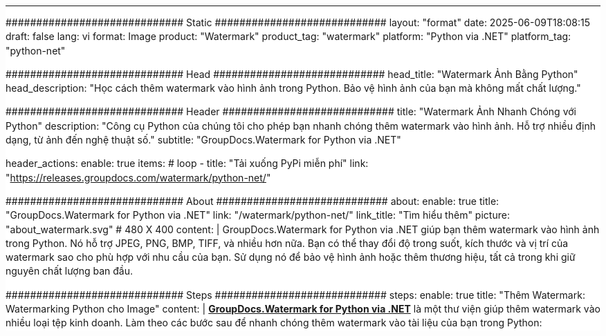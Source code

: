 
---
############################# Static ############################
layout: "format"
date:  2025-06-09T18:08:15
draft: false
lang: vi
format: Image
product: "Watermark"
product_tag: "watermark"
platform: "Python via .NET"
platform_tag: "python-net"

############################# Head ############################
head_title: "Watermark Ảnh Bằng Python"
head_description: "Học cách thêm watermark vào hình ảnh trong Python. Bảo vệ hình ảnh của bạn mà không mất chất lượng."

############################# Header ############################
title: "Watermark Ảnh Nhanh Chóng với Python" 
description: "Công cụ Python của chúng tôi cho phép bạn nhanh chóng thêm watermark vào hình ảnh. Hỗ trợ nhiều định dạng, từ ảnh đến nghệ thuật số."
subtitle: "GroupDocs.Watermark for Python via .NET" 

header_actions:
  enable: true
  items:
    #  loop
    - title: "Tải xuống PyPi miễn phí"
      link: "https://releases.groupdocs.com/watermark/python-net/"
      
############################# About ############################
about:
    enable: true
    title: "GroupDocs.Watermark for Python via .NET"
    link: "/watermark/python-net/"
    link_title: "Tìm hiểu thêm"
    picture: "about_watermark.svg" # 480 X 400
    content: |
       GroupDocs.Watermark for Python via .NET giúp bạn thêm watermark vào hình ảnh trong Python. Nó hỗ trợ JPEG, PNG, BMP, TIFF, và nhiều hơn nữa. Bạn có thể thay đổi độ trong suốt, kích thước và vị trí của watermark sao cho phù hợp với nhu cầu của bạn. Sử dụng nó để bảo vệ hình ảnh hoặc thêm thương hiệu, tất cả trong khi giữ nguyên chất lượng ban đầu.

############################# Steps ############################
steps:
    enable: true
    title: "Thêm Watermark: Watermarking Python cho Image"
    content: |
      **[GroupDocs.Watermark for Python via .NET](https://products.groupdocs.com/watermark/python-net/)** là một thư viện giúp thêm watermark vào nhiều loại tệp kinh doanh. Làm theo các bước sau để nhanh chóng thêm watermark vào tài liệu của bạn trong Python:
      